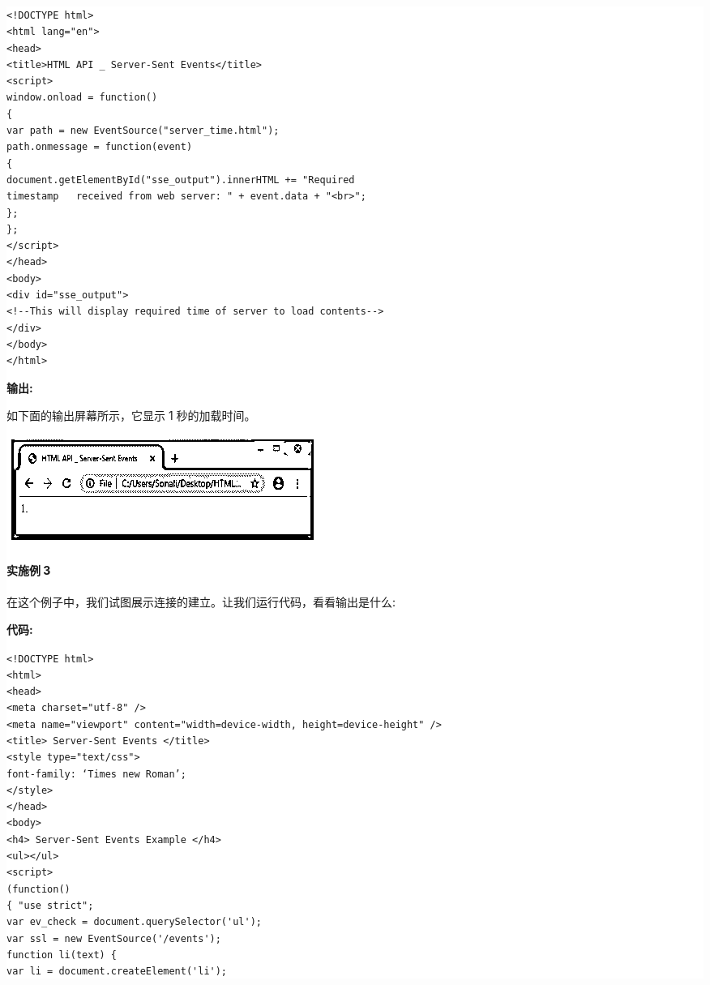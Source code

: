 ```
<!DOCTYPE html>
<html lang="en">
<head>
<title>HTML API _ Server-Sent Events</title>
<script>
window.onload = function()
{
var path = new EventSource("server_time.html");
path.onmessage = function(event)
{
document.getElementById("sse_output").innerHTML += "Required
timestamp   received from web server: " + event.data + "<br>";
};
};
</script>
</head>
<body>
<div id="sse_output">
<!--This will display required time of server to load contents-->
</div>
</body>
</html>
```

**输出:**

如下面的输出屏幕所示，它显示 1 秒的加载时间。

![HTML Server-Sent Event-1.2](img/ef9cfd5e9fc5b332e419935486ea9e47.png)



#### 实施例 3

在这个例子中，我们试图展示连接的建立。让我们运行代码，看看输出是什么:

**代码:**

```
<!DOCTYPE html>
<html>
<head>
<meta charset="utf-8" />
<meta name="viewport" content="width=device-width, height=device-height" />
<title> Server-Sent Events </title>
<style type="text/css">
font-family: ‘Times new Roman’;
</style>
</head>
<body>
<h4> Server-Sent Events Example </h4>
<ul></ul>
<script>
(function()
{ "use strict";
var ev_check = document.querySelector('ul');
var ssl = new EventSource('/events');
function li(text) {
var li = document.createElement('li');
```